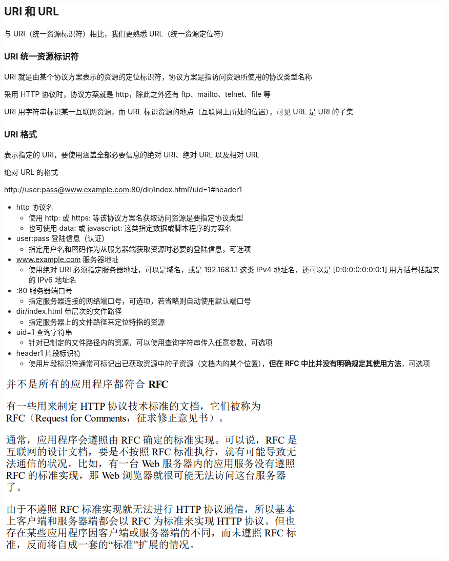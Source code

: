 ## URI 和 URL

与 URI（统一资源标识符）相比，我们更熟悉 URL（统一资源定位符）

### URI 统一资源标识符

URI 就是由某个协议方案表示的资源的定位标识符，协议方案是指访问资源所使用的协议类型名称

采用 HTTP 协议时，协议方案就是 http，除此之外还有 ftp、mailto、telnet、file 等

URI 用字符串标识某一互联网资源，而 URL 标识资源的地点（互联网上所处的位置），可见 URL 是 URI 的子集

### URI 格式

表示指定的 URI，要使用涵盖全部必要信息的绝对 URI、绝对 URL 以及相对 URL

绝对 URL 的格式

http://user:pass@www.example.com:80/dir/index.html?uid=1#header1

- http 协议名
  - 使用 http: 或 https: 等该协议方案名获取访问资源是要指定协议类型
  - 也可使用 data: 或 javascript: 这类指定数据或脚本程序的方案名
- user:pass 登陆信息（认证）
  - 指定用户名和密码作为从服务器端获取资源时必要的登陆信息，可选项
- www.example.com 服务器地址
  - 使用绝对 URI 必须指定服务器地址，可以是域名，或是 192.168.1.1 这类 IPv4 地址名，还可以是 [0:0:0:0:0:0:0:1] 用方括号括起来的 IPv6 地址名
- :80 服务器端口号
  - 指定服务器连接的网络端口号，可选项，若省略则自动使用默认端口号
- dir/index.html 带层次的文件路径
  - 指定服务器上的文件路径来定位特指的资源
- uid=1 查询字符串
  - 针对已制定的文件路径内的资源，可以使用查询字符串传入任意参数，可选项
- header1 片段标识符
  - 使用片段标识符通常可标记出已获取资源中的子资源（文档内的某个位置），**但在 RFC 中比并没有明确规定其使用方法**，可选项

![RFC说明](./img/RFC说明.png)
